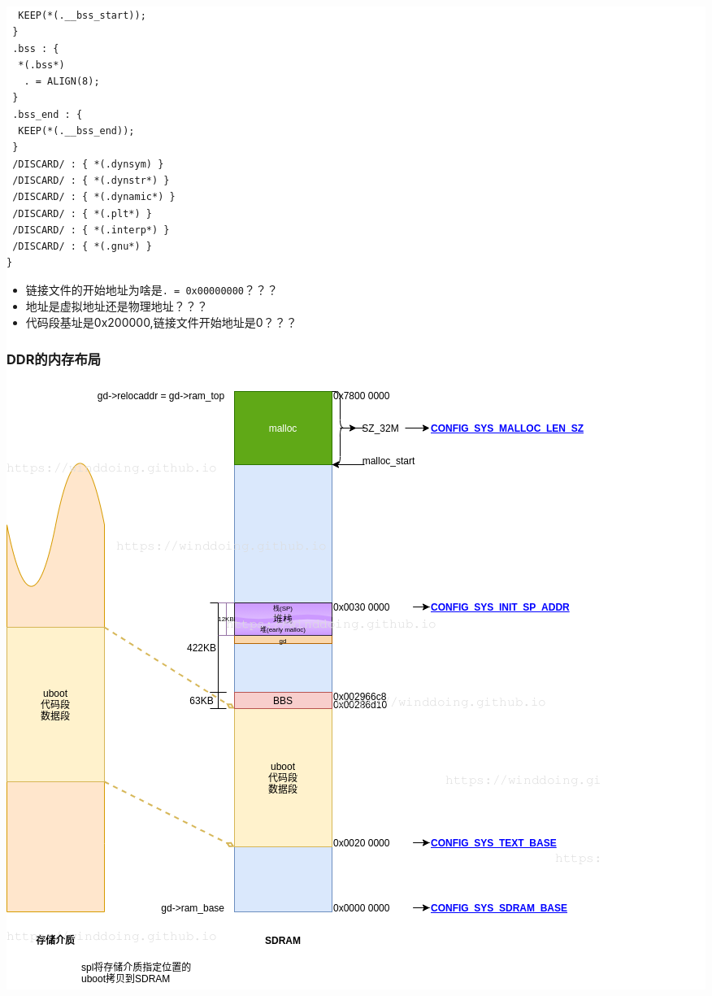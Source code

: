 ```
  KEEP(*(.__bss_start));
 }
 .bss : {
  *(.bss*)
   . = ALIGN(8);
 }
 .bss_end : {
  KEEP(*(.__bss_end));
 }
 /DISCARD/ : { *(.dynsym) }
 /DISCARD/ : { *(.dynstr*) }
 /DISCARD/ : { *(.dynamic*) }
 /DISCARD/ : { *(.plt*) }
 /DISCARD/ : { *(.interp*) }
 /DISCARD/ : { *(.gnu*) }
}
```
- 链接文件的开始地址为啥是`. = 0x00000000`？？？
- 地址是虚拟地址还是物理地址？？？
- 代码段基址是0x200000,链接文件开始地址是0？？？


### DDR的内存布局

![uboot内存划分](/images/2022/08/uboot内存划分.png)
